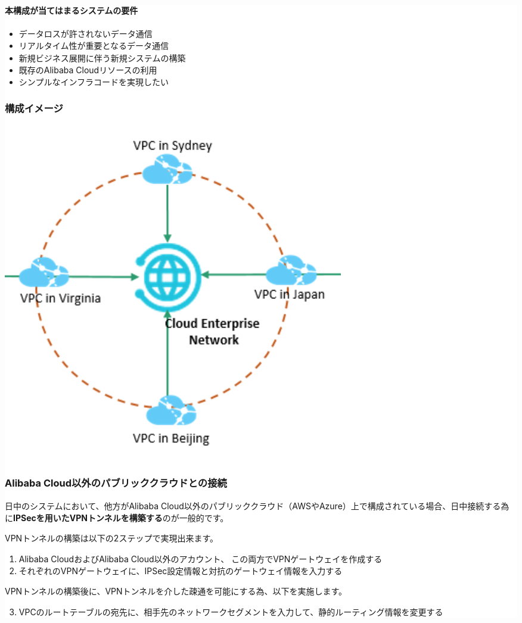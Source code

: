 #### 本構成が当てはまるシステムの要件

 - データロスが許されないデータ通信
 - リアルタイム性が重要となるデータ通信
 - 新規ビジネス展開に伴う新規システムの構築
 - 既存のAlibaba Cloudリソースの利用
 - シンプルなインフラコードを実現したい

### 構成イメージ
![CEN構成例](https://raw.githubusercontent.com/sbopsv/cloud-tech/master/content/network-connect-case/images/img.png "CEN構成例")


### Alibaba Cloud以外のパブリッククラウドとの接続
日中のシステムにおいて、他方がAlibaba Cloud以外のパブリッククラウド（AWSやAzure）上で構成されている場合、日中接続する為に<b>IPSecを用いたVPNトンネルを構築する</b>のが一般的です。    

VPNトンネルの構築は以下の2ステップで実現出来ます。   

1. Alibaba CloudおよびAlibaba Cloud以外のアカウント、 この両方でVPNゲートウェイを作成する   
2. それぞれのVPNゲートウェイに、IPSec設定情報と対抗のゲートウェイ情報を入力する   

VPNトンネルの構築後に、VPNトンネルを介した疎通を可能にする為、以下を実施します。   

3. VPCのルートテーブルの宛先に、相手先のネットワークセグメントを入力して、静的ルーティング情報を変更する  
